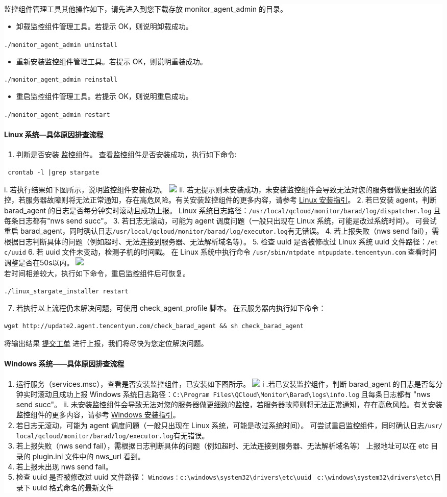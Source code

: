 监控组件管理工具其他操作如下，请先进入到您下载存放 monitor_agent_admin 的目录。
- 卸载监控组件管理工具。若提示 OK，则说明卸载成功。
```plaintext
./monitor_agent_admin uninstall
```
- 重新安装监控组件管理工具。若提示 OK，则说明重装成功。
```plaintext
./monitor_agent_admin reinstall
```
- 重启监控组件管理工具。若提示 OK，则说明重启成功。
```plaintext
./monitor_agent_admin restart
```

#### Linux 系统—具体原因排查流程

1. 判断是否安装 监控组件。
   查看监控组件是否安装成功，执行如下命令:
```plaintext
 crontab -l |grep stargate
```
i. 若执行结果如下图所示，说明监控组件安装成功。
![](https://main.qcloudimg.com/raw/dc37b46f45bdde2afd7956497ddca3bc.png)
ii. 若无提示则未安装成功，未安装监控组件会导致无法对您的服务器做更细致的监控，若服务器故障则将无法正常通知，存在高危风险。有关安装监控组件的更多内容，请参考 [Linux 安装指引](https://cloud.tencent.com/document/product/248/6211#linux-.E5.AE.89.E8.A3.85.E6.8C.87.E5.BC.95)。
2. 若已安装 agent，判断 barad_agent 的日志是否每分钟实时滚动且成功上报。
   Linux 系统日志路径：`/usr/local/qcloud/monitor/barad/log/dispatcher.log`
   且每条日志都有"nws send succ"。
3. 若日志无滚动，可能为 agent 调度问题（一般只出现在 Linux 系统，可能是改过系统时间）。
   可尝试重启 barad_agent，同时确认日志`/usr/local/qcloud/monitor/barad/log/executor.log`有无错误。
4. 若上报失败（nws send fail），需根据日志判断具体的问题（例如超时、无法连接到服务器、无法解析域名等）。
5. 检查 uuid 是否被修改过
   Linux 系统 uuid 文件路径：`/etc/uuid`
6. 若 uuid 文件未变动，检测子机的时间戳。
   在 Linux 系统中执行命令 `/usr/sbin/ntpdate ntpupdate.tencentyun.com` 查看时间调整是否在50s以内。
	 <img src="https://main.qcloudimg.com/raw/35ba7ff75e770397834f2f9fa2b3ca38.png" width="70%">\
   若时间相差较大，执行如下命令，重启监控组件后可恢复。
```
./linux_stargate_installer restart
```
7. 若执行以上流程仍未解决问题，可使用 check_agent_profile 脚本。
   在云服务器内执行如下命令：
```shell
wget http://update2.agent.tencentyun.com/check_barad_agent && sh check_barad_agent
```
将输出结果 [提交工单](https://console.cloud.tencent.com/workorder/category) 进行上报，我们将尽快为您定位解决问题。


#### Windows 系统——具体原因排查流程

1. 运行服务（services.msc），查看是否安装监控组件，已安装如下图所示。
   ![](https://main.qcloudimg.com/raw/fa88598d5d632b66867c0f3749058b14.jpg)
    i .若已安装监控组件，判断 barad_agent 的日志是否每分钟实时滚动且成功上报 
   Windows 系统日志路径：`C:\Program Files\QCloud\Monitor\Barad\logs\info.log`
   且每条日志都有 "nws send succ"。
   ii. 未安装监控组件会导致无法对您的服务器做更细致的监控，若服务器故障则将无法正常通知，存在高危风险。有关安装监控组件的更多内容，请参考 [Windows 安装指引](https://cloud.tencent.com/document/product/248/6211#windows-.E5.AE.89.E8.A3.85.E6.8C.87.E5.BC.95)。
2. 若日志无滚动，可能为 agent 调度问题（一般只出现在 Linux 系统，可能是改过系统时间）。
   可尝试重启监控组件，同时确认日志`/usr/local/qcloud/monitor/barad/log/executor.log`有无错误。
3. 若上报失败（nws send fail），需根据日志判断具体的问题（例如超时、无法连接到服务器、无法解析域名等） 
   上报地址可以在 etc 目录的 plugin.ini 文件中的 nws_url 看到。
4. 若上报未出现 nws send fail。
5. 检查 uuid 是否被修改过
   uuid 文件路径：
    `Windows：c:\windows\system32\drivers\etc\uuid`
   ` c:\windows\system32\drivers\etc\`目录下 uuid 格式命名的最新文件